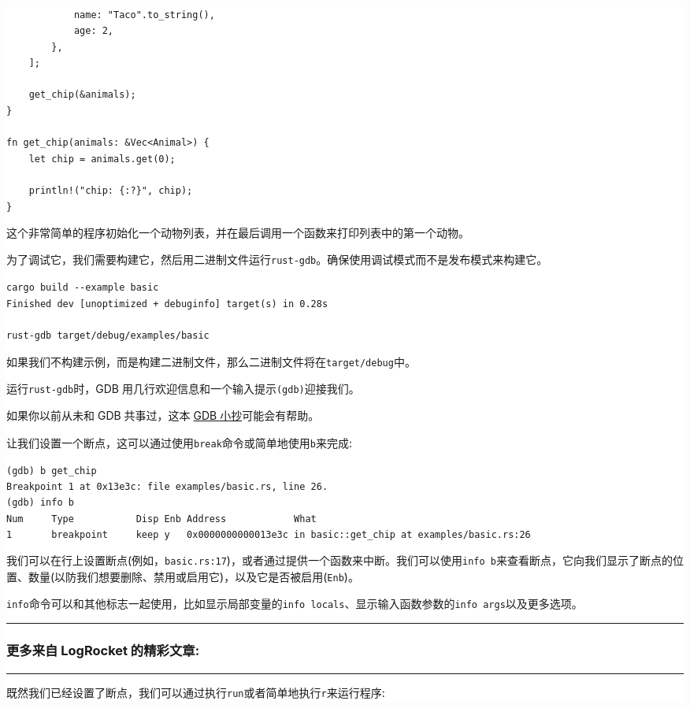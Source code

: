 ```
            name: "Taco".to_string(),
            age: 2,
        },
    ];

    get_chip(&animals);
}

fn get_chip(animals: &Vec<Animal>) {
    let chip = animals.get(0);

    println!("chip: {:?}", chip);
}

```

这个非常简单的程序初始化一个动物列表，并在最后调用一个函数来打印列表中的第一个动物。

为了调试它，我们需要构建它，然后用二进制文件运行`rust-gdb`。确保使用调试模式而不是发布模式来构建它。

```
cargo build --example basic
Finished dev [unoptimized + debuginfo] target(s) in 0.28s

rust-gdb target/debug/examples/basic

```

如果我们不构建示例，而是构建二进制文件，那么二进制文件将在`target/debug`中。

运行`rust-gdb`时，GDB 用几行欢迎信息和一个输入提示`(gdb)`迎接我们。

如果你以前从未和 GDB 共事过，这本 [GDB 小抄](https://darkdust.net/files/GDB%20Cheat%20Sheet.pdf)可能会有帮助。

让我们设置一个断点，这可以通过使用`break`命令或简单地使用`b`来完成:

```
(gdb) b get_chip
Breakpoint 1 at 0x13e3c: file examples/basic.rs, line 26.
(gdb) info b
Num     Type           Disp Enb Address            What
1       breakpoint     keep y   0x0000000000013e3c in basic::get_chip at examples/basic.rs:26

```

我们可以在行上设置断点(例如，`basic.rs:17`)，或者通过提供一个函数来中断。我们可以使用`info b`来查看断点，它向我们显示了断点的位置、数量(以防我们想要删除、禁用或启用它)，以及它是否被启用(`Enb`)。

`info`命令可以和其他标志一起使用，比如显示局部变量的`info locals`、显示输入函数参数的`info args`以及更多选项。

* * *

### 更多来自 LogRocket 的精彩文章:

* * *

既然我们已经设置了断点，我们可以通过执行`run`或者简单地执行`r`来运行程序:
